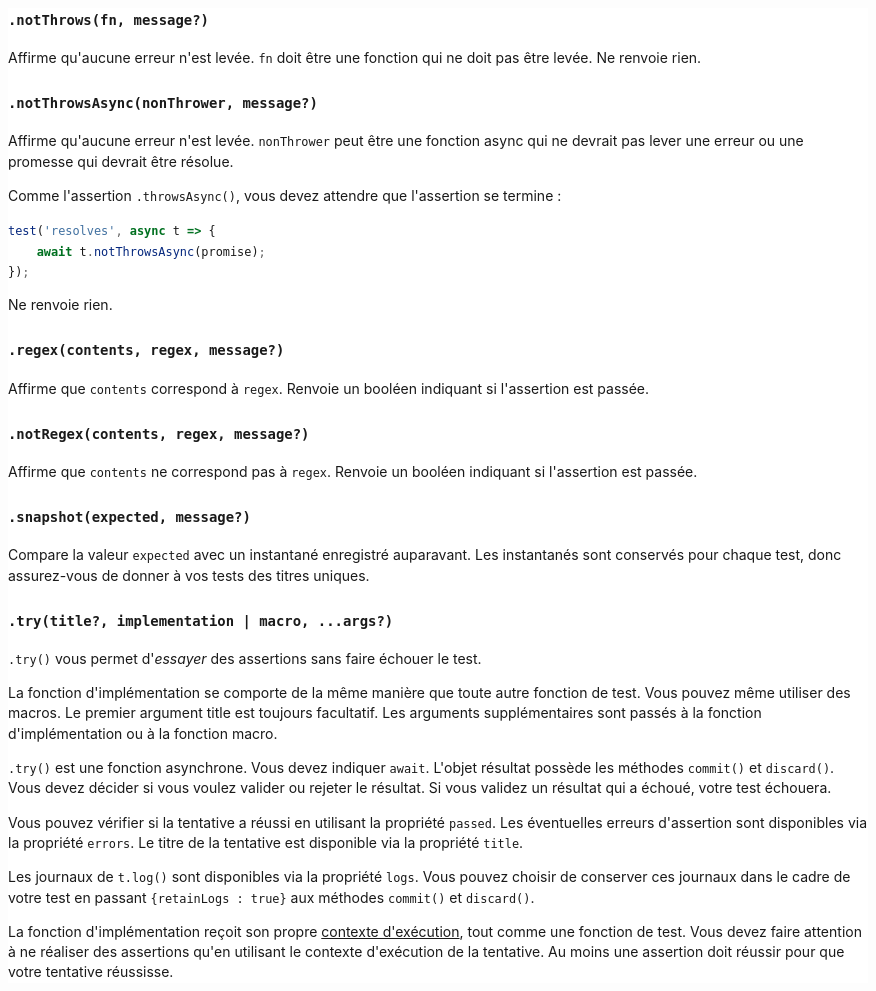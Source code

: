 ### `.notThrows(fn, message?)`

Affirme qu'aucune erreur n'est levée. `fn` doit être une fonction qui ne doit pas être levée. Ne renvoie rien.

### `.notThrowsAsync(nonThrower, message?)`

Affirme qu'aucune erreur n'est levée. `nonThrower` peut être une fonction async qui ne devrait pas lever une erreur ou une promesse qui devrait être résolue.

Comme l'assertion `.throwsAsync()`, vous devez attendre que l'assertion se termine :

```js
test('resolves', async t => {
	await t.notThrowsAsync(promise);
});
```

 Ne renvoie rien.

### `.regex(contents, regex, message?)`

Affirme que `contents` correspond à `regex`. Renvoie un booléen indiquant si l'assertion est passée.

### `.notRegex(contents, regex, message?)`

Affirme que `contents` ne correspond pas à `regex`. Renvoie un booléen indiquant si l'assertion est passée.

### `.snapshot(expected, message?)`

Compare la valeur `expected` avec un instantané enregistré auparavant. Les instantanés sont conservés pour chaque test, donc assurez-vous de donner à vos tests des titres uniques.

### `.try(title?, implementation | macro, ...args?)`

`.try()` vous permet d'*essayer* des assertions sans faire échouer le test.

La fonction d'implémentation se comporte de la même manière que toute autre fonction de test. Vous pouvez même utiliser des macros. Le premier argument title est toujours facultatif. Les arguments supplémentaires sont passés à la fonction d'implémentation ou à la fonction macro.

`.try()` est une fonction asynchrone. Vous devez indiquer `await`. L'objet résultat possède les méthodes `commit()` et `discard()`. Vous devez décider si vous voulez valider ou rejeter le résultat. Si vous validez un résultat qui a échoué, votre test échouera.

Vous pouvez vérifier si la tentative a réussi en utilisant la propriété `passed`. Les éventuelles erreurs d'assertion sont disponibles via la propriété `errors`. Le titre de la tentative est disponible via la propriété `title`.

Les journaux de `t.log()` sont disponibles via la propriété `logs`. Vous pouvez choisir de conserver ces journaux dans le cadre de votre test en passant `{retainLogs : true}` aux méthodes `commit()` et `discard()`.

La fonction d'implémentation reçoit son propre [contexte d'exécution](./02-execution-context.md), tout comme une fonction de test. Vous devez faire attention à ne réaliser des assertions qu'en utilisant le contexte d'exécution de la tentative. Au moins une assertion doit réussir pour que votre tentative réussisse.
